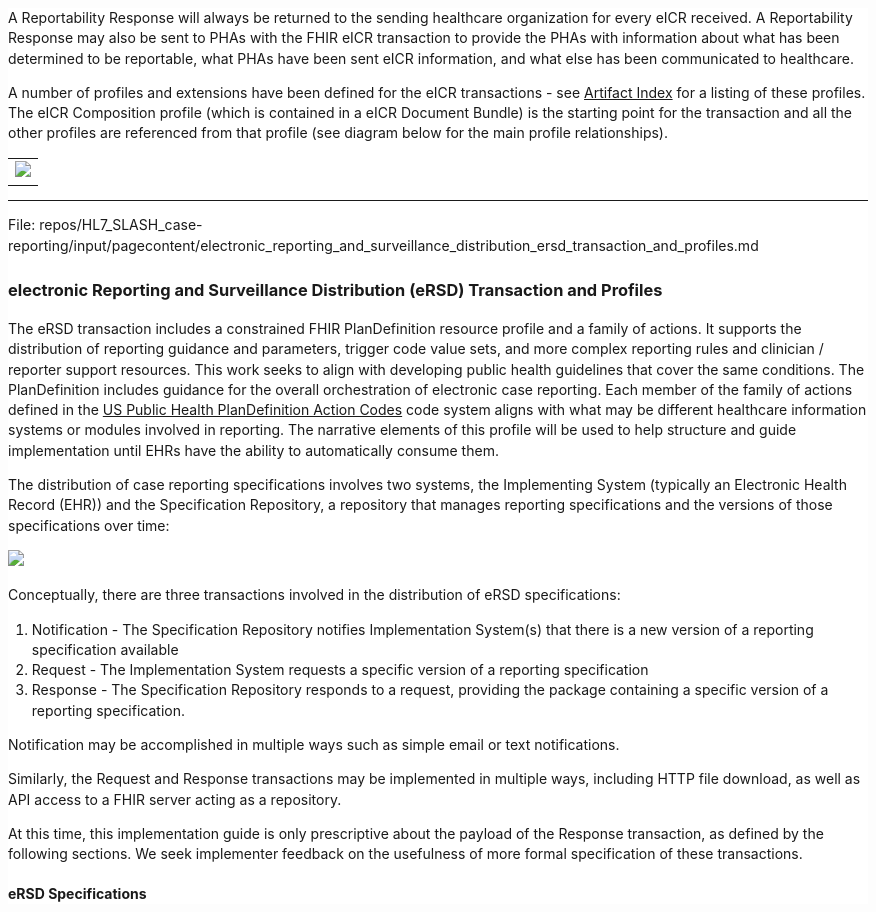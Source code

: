 A Reportability Response will always be returned to the sending healthcare organization for every eICR received. A Reportability Response may also be sent to PHAs with the FHIR eICR transaction to provide the PHAs with information about what has been determined to be reportable, what PHAs have been sent eICR information, and what else has been communicated to healthcare.

A number of profiles and extensions have been defined for the eICR transactions - see [Artifact Index](artifacts.html) for a listing of these profiles. The eICR Composition profile (which is contained in a eICR Document Bundle) is the starting point for the transaction and all the other profiles are referenced from that profile (see diagram below for the main profile relationships).

<table><tr><td><img src="FHIR eICR Profile Hierarchy.png" style="width:100%;" /></td></tr></table>

[^1]: RCKMS: [Reportable Conditions Knowledge Management System (RCKMS)](https://www.rckms.org/)


---

File: repos/HL7_SLASH_case-reporting/input/pagecontent/electronic_reporting_and_surveillance_distribution_ersd_transaction_and_profiles.md

### electronic Reporting and Surveillance Distribution (eRSD) Transaction and Profiles

The eRSD transaction includes a constrained FHIR PlanDefinition resource profile and a family of actions. It supports the distribution of reporting guidance and parameters, trigger code value sets, and more complex reporting rules and clinician / reporter support resources. This work seeks to align with developing public health guidelines that cover the same conditions. The PlanDefinition includes guidance for the overall orchestration of electronic case reporting. Each member of the family of actions defined in the [US Public Health PlanDefinition Action Codes](CodeSystem-us-ph-plandefinition-actions.html) code system aligns with what may be different healthcare information systems or modules involved in reporting. The narrative elements of this profile will be used to help structure and guide implementation until EHRs have the ability to automatically consume them.

The distribution of case reporting specifications involves two systems, the Implementing System (typically an Electronic Health Record (EHR)) and the Specification Repository, a repository that manages reporting specifications and the versions of those specifications over time:

<img style="width:100%" src="ersd-transaction-system-overview.png"/>

Conceptually, there are three transactions involved in the distribution of eRSD specifications:

1. Notification - The Specification Repository notifies Implementation System(s) that there is a new version of a reporting specification available
2. Request - The Implementation System requests a specific version of a reporting specification
3. Response - The Specification Repository responds to a request, providing the package containing a specific version of a reporting specification.

Notification may be accomplished in multiple ways such as simple email or text notifications.

Similarly, the Request and Response transactions may be implemented in multiple ways, including HTTP file download, as well as API access to a FHIR server acting as a repository.

At this time, this implementation guide is only prescriptive about the payload of the Response transaction, as defined by the following sections. We seek implementer feedback on the usefulness of more formal specification of these transactions.

#### eRSD Specifications
